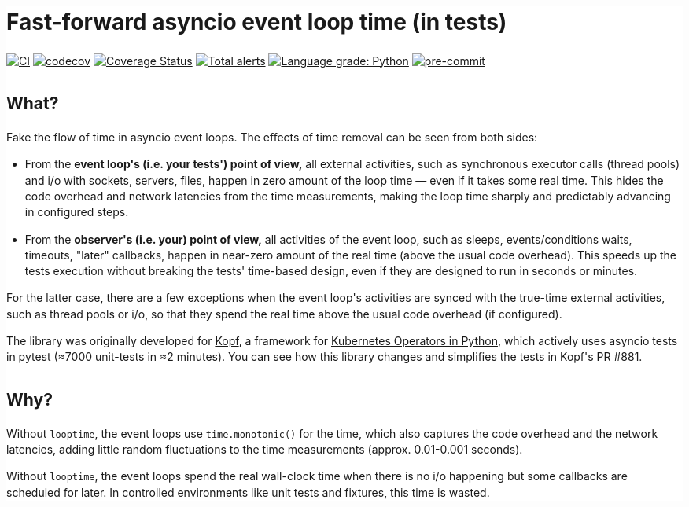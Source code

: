 # Fast-forward asyncio event loop time (in tests)

[![CI](https://github.com/nolar/looptime/workflows/Thorough%20tests/badge.svg)](https://github.com/nolar/looptime/actions/workflows/thorough.yaml)
[![codecov](https://codecov.io/gh/nolar/looptime/branch/main/graph/badge.svg)](https://codecov.io/gh/nolar/looptime)
[![Coverage Status](https://coveralls.io/repos/github/nolar/looptime/badge.svg?branch=main)](https://coveralls.io/github/nolar/looptime?branch=main)
[![Total alerts](https://img.shields.io/lgtm/alerts/g/nolar/looptime.svg?logo=lgtm&logoWidth=18)](https://lgtm.com/projects/g/nolar/looptime/alerts/)
[![Language grade: Python](https://img.shields.io/lgtm/grade/python/g/nolar/looptime.svg?logo=lgtm&logoWidth=18)](https://lgtm.com/projects/g/nolar/looptime/context:python)
[![pre-commit](https://img.shields.io/badge/pre--commit-enabled-brightgreen?logo=pre-commit&logoColor=white)](https://github.com/pre-commit/pre-commit)

## What?

Fake the flow of time in asyncio event loops.
The effects of time removal can be seen from both sides:

* From the **event loop's (i.e. your tests') point of view,**
  all external activities, such as synchronous executor calls (thread pools)
  and i/o with sockets, servers, files, happen in zero amount of the loop time —
  even if it takes some real time.
  This hides the code overhead and network latencies from the time measurements,
  making the loop time sharply and predictably advancing in configured steps.

* From the **observer's (i.e. your) point of view,**
  all activities of the event loop, such as sleeps, events/conditions waits,
  timeouts, "later" callbacks, happen in near-zero amount of the real time
  (above the usual code overhead).
  This speeds up the tests execution without breaking the tests' time-based
  design, even if they are designed to run in seconds or minutes.

For the latter case, there are a few exceptions when the event loop's activities
are synced with the true-time external activities, such as thread pools or i/o,
so that they spend the real time above the usual code overhead (if configured).

The library was originally developed for [Kopf](https://github.com/nolar/kopf),
a framework for [Kubernetes Operators in Python](https://github.com/nolar/kopf),
which actively uses asyncio tests in pytest (≈7000 unit-tests in ≈2 minutes).
You can see how this library changes and simplifies the tests in
[Kopf's PR #881](https://github.com/nolar/kopf/pull/881).


## Why?

Without `looptime`, the event loops use `time.monotonic()` for the time,
which also captures the code overhead and the network latencies, adding little
random fluctuations to the time measurements (approx. 0.01-0.001 seconds).

Without `looptime`, the event loops spend the real wall-clock time
when there is no i/o happening but some callbacks are scheduled for later.
In controlled environments like unit tests and fixtures, this time is wasted.

